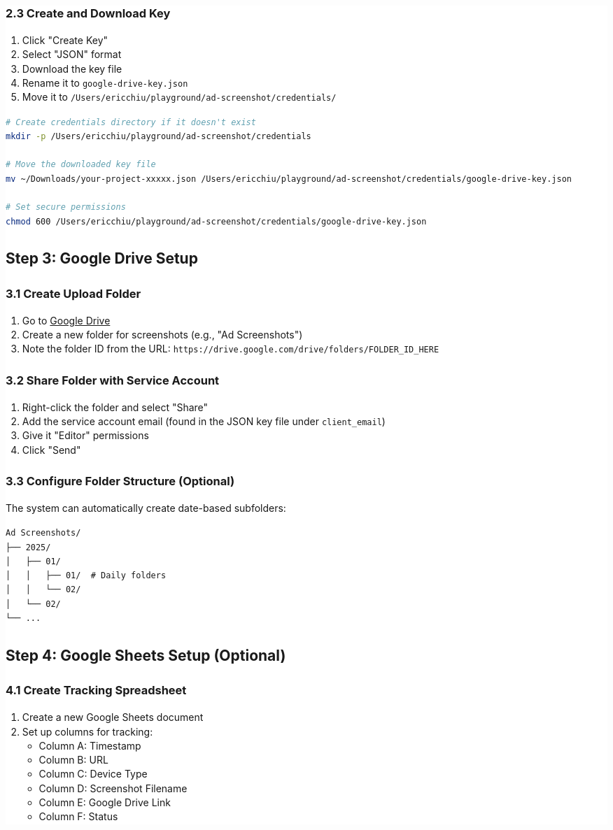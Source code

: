### 2.3 Create and Download Key
1. Click "Create Key"
2. Select "JSON" format
3. Download the key file
4. Rename it to `google-drive-key.json`
5. Move it to `/Users/ericchiu/playground/ad-screenshot/credentials/`

```bash
# Create credentials directory if it doesn't exist
mkdir -p /Users/ericchiu/playground/ad-screenshot/credentials

# Move the downloaded key file
mv ~/Downloads/your-project-xxxxx.json /Users/ericchiu/playground/ad-screenshot/credentials/google-drive-key.json

# Set secure permissions
chmod 600 /Users/ericchiu/playground/ad-screenshot/credentials/google-drive-key.json
```

## Step 3: Google Drive Setup

### 3.1 Create Upload Folder
1. Go to [Google Drive](https://drive.google.com)
2. Create a new folder for screenshots (e.g., "Ad Screenshots")
3. Note the folder ID from the URL: `https://drive.google.com/drive/folders/FOLDER_ID_HERE`

### 3.2 Share Folder with Service Account
1. Right-click the folder and select "Share"
2. Add the service account email (found in the JSON key file under `client_email`)
3. Give it "Editor" permissions
4. Click "Send"

### 3.3 Configure Folder Structure (Optional)
The system can automatically create date-based subfolders:
```
Ad Screenshots/
├── 2025/
│   ├── 01/
│   │   ├── 01/  # Daily folders
│   │   └── 02/
│   └── 02/
└── ...
```

## Step 4: Google Sheets Setup (Optional)

### 4.1 Create Tracking Spreadsheet
1. Create a new Google Sheets document
2. Set up columns for tracking:
   - Column A: Timestamp
   - Column B: URL
   - Column C: Device Type
   - Column D: Screenshot Filename
   - Column E: Google Drive Link
   - Column F: Status
